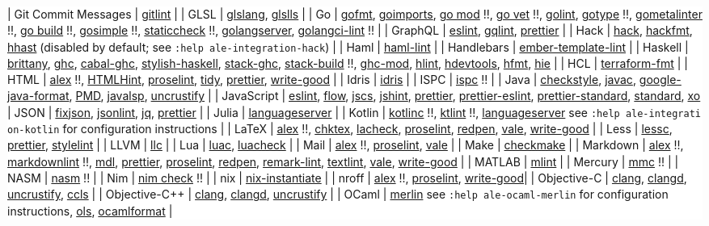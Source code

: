 | Git Commit Messages | [gitlint](https://github.com/jorisroovers/gitlint) |
| GLSL | [glslang](https://github.com/KhronosGroup/glslang), [glslls](https://github.com/svenstaro/glsl-language-server) |
| Go | [gofmt](https://golang.org/cmd/gofmt/), [goimports](https://godoc.org/golang.org/x/tools/cmd/goimports), [go mod](https://golang.org/cmd/go/) !!, [go vet](https://golang.org/cmd/vet/) !!, [golint](https://godoc.org/github.com/golang/lint), [gotype](https://godoc.org/golang.org/x/tools/cmd/gotype) !!, [gometalinter](https://github.com/alecthomas/gometalinter) !!, [go build](https://golang.org/cmd/go/) !!, [gosimple](https://github.com/dominikh/go-tools/tree/master/cmd/gosimple) !!, [staticcheck](https://github.com/dominikh/go-tools/tree/master/cmd/staticcheck) !!, [golangserver](https://github.com/sourcegraph/go-langserver), [golangci-lint](https://github.com/golangci/golangci-lint) !! |
| GraphQL | [eslint](http://eslint.org/), [gqlint](https://github.com/happylinks/gqlint), [prettier](https://github.com/prettier/prettier) |
| Hack | [hack](http://hacklang.org/), [hackfmt](https://github.com/facebook/hhvm/tree/master/hphp/hack/hackfmt), [hhast](https://github.com/hhvm/hhast) (disabled by default; see `:help ale-integration-hack`) |
| Haml | [haml-lint](https://github.com/brigade/haml-lint) |
| Handlebars | [ember-template-lint](https://github.com/rwjblue/ember-template-lint) |
| Haskell | [brittany](https://github.com/lspitzner/brittany), [ghc](https://www.haskell.org/ghc/), [cabal-ghc](https://www.haskell.org/cabal/), [stylish-haskell](https://github.com/jaspervdj/stylish-haskell), [stack-ghc](https://haskellstack.org/), [stack-build](https://haskellstack.org/) !!, [ghc-mod](https://github.com/DanielG/ghc-mod), [hlint](https://hackage.haskell.org/package/hlint), [hdevtools](https://hackage.haskell.org/package/hdevtools), [hfmt](https://github.com/danstiner/hfmt), [hie](https://github.com/haskell/haskell-ide-engine) |
| HCL | [terraform-fmt](https://github.com/hashicorp/terraform) |
| HTML | [alex](https://github.com/wooorm/alex) !!, [HTMLHint](http://htmlhint.com/), [proselint](http://proselint.com/), [tidy](http://www.html-tidy.org/), [prettier](https://github.com/prettier/prettier), [write-good](https://github.com/btford/write-good) |
| Idris | [idris](http://www.idris-lang.org/) |
| ISPC | [ispc](https://ispc.github.io/) !! |
| Java | [checkstyle](http://checkstyle.sourceforge.net), [javac](http://www.oracle.com/technetwork/java/javase/downloads/index.html), [google-java-format](https://github.com/google/google-java-format), [PMD](https://pmd.github.io/), [javalsp](https://github.com/georgewfraser/vscode-javac), [uncrustify](https://github.com/uncrustify/uncrustify) |
| JavaScript | [eslint](http://eslint.org/), [flow](https://flowtype.org/), [jscs](http://jscs.info/), [jshint](http://jshint.com/), [prettier](https://github.com/prettier/prettier), [prettier-eslint](https://github.com/prettier/prettier-eslint-cli), [prettier-standard](https://github.com/sheerun/prettier-standard), [standard](http://standardjs.com/), [xo](https://github.com/sindresorhus/xo)
| JSON | [fixjson](https://github.com/rhysd/fixjson), [jsonlint](http://zaa.ch/jsonlint/), [jq](https://stedolan.github.io/jq/), [prettier](https://github.com/prettier/prettier) |
| Julia | [languageserver](https://github.com/JuliaEditorSupport/LanguageServer.jl) |
| Kotlin | [kotlinc](https://kotlinlang.org) !!, [ktlint](https://ktlint.github.io) !!, [languageserver](https://github.com/fwcd/KotlinLanguageServer) see `:help ale-integration-kotlin` for configuration instructions |
| LaTeX | [alex](https://github.com/wooorm/alex) !!, [chktex](http://www.nongnu.org/chktex/), [lacheck](https://www.ctan.org/pkg/lacheck), [proselint](http://proselint.com/), [redpen](http://redpen.cc/), [vale](https://github.com/ValeLint/vale), [write-good](https://github.com/btford/write-good) |
| Less | [lessc](https://www.npmjs.com/package/less), [prettier](https://github.com/prettier/prettier), [stylelint](https://github.com/stylelint/stylelint) |
| LLVM | [llc](https://llvm.org/docs/CommandGuide/llc.html) |
| Lua | [luac](https://www.lua.org/manual/5.1/luac.html), [luacheck](https://github.com/mpeterv/luacheck) |
| Mail | [alex](https://github.com/wooorm/alex) !!, [proselint](http://proselint.com/), [vale](https://github.com/ValeLint/vale) |
| Make | [checkmake](https://github.com/mrtazz/checkmake) |
| Markdown | [alex](https://github.com/wooorm/alex) !!, [markdownlint](https://github.com/DavidAnson/markdownlint) !!, [mdl](https://github.com/mivok/markdownlint), [prettier](https://github.com/prettier/prettier), [proselint](http://proselint.com/), [redpen](http://redpen.cc/), [remark-lint](https://github.com/wooorm/remark-lint), [textlint](https://textlint.github.io/), [vale](https://github.com/ValeLint/vale), [write-good](https://github.com/btford/write-good) |
| MATLAB | [mlint](https://www.mathworks.com/help/matlab/ref/mlint.html) |
| Mercury | [mmc](http://mercurylang.org) !! |
| NASM | [nasm](https://www.nasm.us/) !! |
| Nim | [nim check](https://nim-lang.org/docs/nimc.html) !! |
| nix | [nix-instantiate](http://nixos.org/nix/manual/#sec-nix-instantiate) |
| nroff | [alex](https://github.com/wooorm/alex) !!, [proselint](http://proselint.com/), [write-good](https://github.com/btford/write-good)|
| Objective-C | [clang](http://clang.llvm.org/), [clangd](https://clang.llvm.org/extra/clangd.html), [uncrustify](https://github.com/uncrustify/uncrustify), [ccls](https://github.com/MaskRay/ccls) |
| Objective-C++ | [clang](http://clang.llvm.org/), [clangd](https://clang.llvm.org/extra/clangd.html), [uncrustify](https://github.com/uncrustify/uncrustify) |
| OCaml | [merlin](https://github.com/the-lambda-church/merlin) see `:help ale-ocaml-merlin` for configuration instructions, [ols](https://github.com/freebroccolo/ocaml-language-server), [ocamlformat](https://github.com/ocaml-ppx/ocamlformat) |